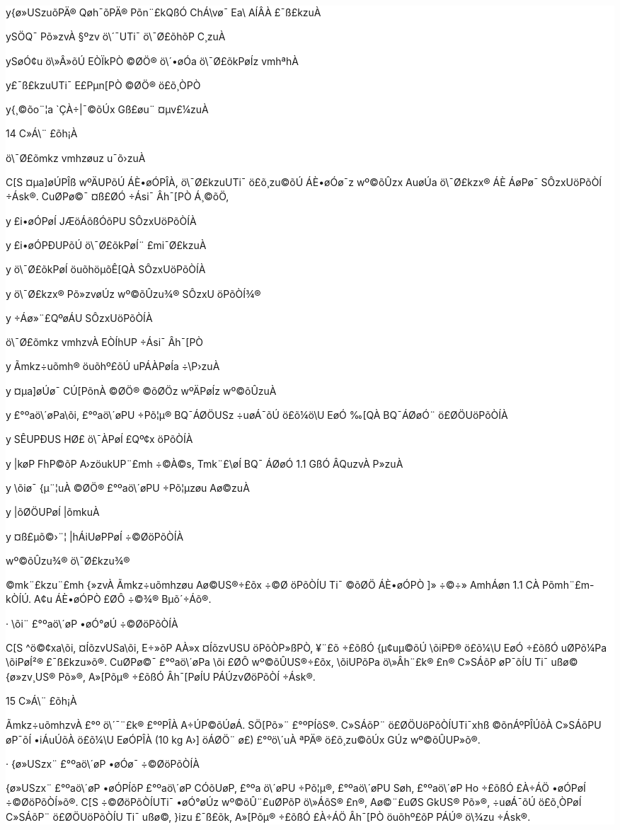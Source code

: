 y{ø»USzuõPÄ® Qøh¯õPÄ® Põn¨£kQßÓ ChÁ\vø¯ Ea\ AÍÂÀ £¯ß£kzuÀ

ySÖQ¯ Põ»zvÀ §ºzv ö\´¯UTi¯ ö\¯Ø£õhõP C¸zuÀ

ySøÓ¢u ö\»Â»õÚ EÒÏkPÒ ©ØÖ® ö\´•øÓa ö\¯Ø£õkPøÍz vmhªhÀ

y£¯ß£kzuUTi¯ E£Pµn[PÒ ©ØÖ® ö£õ¸ÒPÒ

y{¸©õo¨¦a `ÇÀ÷|¯©õÚx Gß£øu¨ ¤µv£¼zuÀ

14 C»Á\¨ £õh¡À

ö\¯Ø£õmkz vmhzøuz u¯õ›zuÀ

C[S ¤µa]øÚPÎß wºÄUPõÚ ÁÈ•øÓPÎÀ, ö\¯Ø£kzuUTi¯ ö£õ¸zu©õÚ ÁÈ•øÓø¯z wº©õÛzx AuøÚa ö\¯Ø£kzx® ÁÈ ÁøPø¯ SÔzxUöPõÒÍ ÷Ásk®. CuØPø©¯ ¤ß£ØÓ ÷Ási¯ Âh¯[PÒ Á¸©õÖ,

y £i•øÓPøÍ JÆöÁõßÓõPU SÔzxUöPõÒÍÀ

y £i•øÓPÐUPõÚ ö\¯Ø£õkPøÍ¨ £mi¯Ø£kzuÀ

y ö\¯Ø£õkPøÍ öuõhöµõÊ[QÀ SÔzxUöPõÒÍÀ

y ö\¯Ø£kzx® Põ»zvøÚz wº©õÛzu¾® SÔzxU öPõÒÍ¾®

y ÷Áø»¨£QºøÁU SÔzxUöPõÒÍÀ

ö\¯Ø£õmkz vmhzvÀ EÒÍhUP ÷Ási¯ Âh¯[PÒ

y Ãmkz÷uõmh® öuõhº£õÚ uPÁÀPøÍa ÷\P›zuÀ

y ¤µa]øÚø¯ CÚ[PõnÀ ©ØÖ® ©õØÖz wºÄPøÍz wº©õÛzuÀ

y £°ºaö\´øPa\õi, £°ºaö\´øPU ÷Põ¦µ® BQ¯ÁØÖUSz ÷uøÁ¯õÚ ö£õ¼ö\U EøÓ ‰[QÀ BQ¯ÁØøÓ¨ ö£ØÖUöPõÒÍÀ

y SÊUPÐUS HØ£ ö\¯ÀPøÍ £Qº¢x öPõÒÍÀ

y |køP FhP©õP A›zöukUP¨£mh ÷©À©s, Tmk¨£\øÍ BQ¯ ÁØøÓ 1.1 GßÓ ÂQuzvÀ P»zuÀ

y \õiø¯ {µ¨¦uÀ ©ØÖ® £°ºaö\´øPU ÷Põ¦µzøu Aø©zuÀ

y |õØÖUPøÍ |õmkuÀ

y ¤ß£µõ©›¨¦ |hÁiUøPPøÍ ÷©ØöPõÒÍÀ

wº©õÛzu¾® ö\¯Ø£kzu¾®

©mk¨£kzu¨£mh {»zvÀ Ãmkz÷uõmhzøu Aø©US®÷£õx ÷©Ø öPõÒÍU Ti¯ ©õØÖ ÁÈ•øÓPÒ ]» ÷©÷» AmhÁøn 1.1 CÀ Põmh¨£m-kÒÍÚ. A¢u ÁÈ•øÓPÒ £ØÔ ÷©¾® Bµõ´÷Áõ®.

· \õi¨ £°ºaö\´øP •øÓ°øÚ ÷©ØöPõÒÍÀ

C[S ^ö©¢xa\õi, ¤ÍõzvUSa\õi, E÷»õP AÀ»x ¤ÍõzvUSU öPõÒP»ßPÒ, ¥¨£õ ÷£õßÓ {µ¢uµ©õÚ \õiPÐ® ö£õ¼\U EøÓ ÷£õßÓ uØPõ¼Pa \õiPøÍ²® £¯ß£kzu»õ®. CuØPø©¯ £°ºaö\´øPa \õi £ØÔ wº©õÛUS®÷£õx, \õiUPõPa ö\»Âh¨£k® £n® C»SÁõP øP¯õÍU Ti¯ ußø© {ø»zv¸US® Põ»®, A»[Põµ® ÷£õßÓ Âh¯[PøÍU PÁÚzvØöPõÒÍ ÷Ásk®.

15 C»Á\¨ £õh¡À

Ãmkz÷uõmhzvÀ £°º ö\´¯¨£k® £°ºPÎÀ A÷ÚP©õÚøÁ. SÖ[Põ»¨ £°ºPÍõS®. C»SÁõP¨ ö£ØÖUöPõÒÍUTi¯xhß ©õnÁºPÎÚõÀ C»SÁõPU øP¯õÍ •iÁuÚõÀ ö£õ¼\U EøÓPÎÀ (10 kg A›] öÁØÖ¨ ø£) £°ºö\´uÀ ªPÄ® ö£õ¸zu©õÚx GÚz wº©õÛUP»õ®.

· {ø»USzx¨ £°ºaö\´øP •øÓø¯ ÷©ØöPõÒÍÀ

{ø»USzx¨ £°ºaö\´øP •øÓPÍõP £°ºaö\´øP CÓõUøP, £°ºa ö\´øPU ÷Põ¦µ®, £°ºaö\´øPU Søh, £°ºaö\´øP Ho ÷£õßÓ £À÷ÁÖ •øÓPøÍ ÷©ØöPõÒÍ»õ®. C[S ÷©ØöPõÒÍUTi¯ •øÓ°øÚz wº©õÛ¨£uØPõP ö\»ÁõS® £n®, Aø©¨£uØS GkUS® Põ»®, ÷uøÁ¯õÚ ö£õ¸ÒPøÍ C»SÁõP¨ ö£ØÖUöPõÒÍU Ti¯ ußø©, }izu £¯ß£õk, A»[Põµ® ÷£õßÓ £À÷ÁÖ Âh¯[PÒ öuõhº£õP PÁÚ® ö\¾zu ÷Ásk®.
